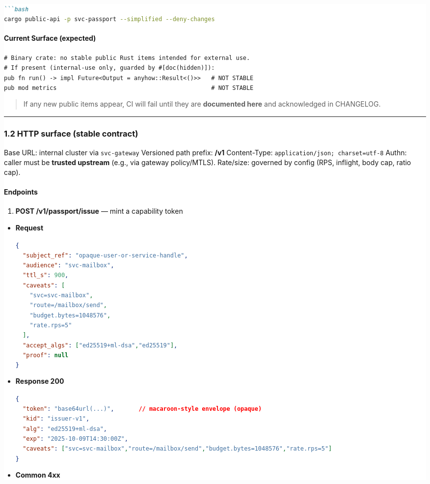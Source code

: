 ````markdown
```bash
cargo public-api -p svc-passport --simplified --deny-changes
````

#### Current Surface (expected)

```text
# Binary crate: no stable public Rust items intended for external use.
# If present (internal-use only, guarded by #[doc(hidden)]):
pub fn run() -> impl Future<Output = anyhow::Result<()>>   # NOT STABLE
pub mod metrics                                            # NOT STABLE
```

> If any new public items appear, CI will fail until they are **documented here** and acknowledged in CHANGELOG.

---

### 1.2 HTTP surface (stable contract)

Base URL: internal cluster via `svc-gateway`
Versioned path prefix: **/v1**
Content-Type: `application/json; charset=utf-8`
Authn: caller must be **trusted upstream** (e.g., via gateway policy/MTLS).
Rate/size: governed by config (RPS, inflight, body cap, ratio cap).

#### Endpoints

1. **POST /v1/passport/issue** — mint a capability token

* **Request**

  ```json
  {
    "subject_ref": "opaque-user-or-service-handle",
    "audience": "svc-mailbox",
    "ttl_s": 900,
    "caveats": [
      "svc=svc-mailbox",
      "route=/mailbox/send",
      "budget.bytes=1048576",
      "rate.rps=5"
    ],
    "accept_algs": ["ed25519+ml-dsa","ed25519"],
    "proof": null
  }
  ```
* **Response 200**

  ```json
  {
    "token": "base64url(...)",       // macaroon-style envelope (opaque)
    "kid": "issuer-v1",
    "alg": "ed25519+ml-dsa",
    "exp": "2025-10-09T14:30:00Z",
    "caveats": ["svc=svc-mailbox","route=/mailbox/send","budget.bytes=1048576","rate.rps=5"]
  }
  ```
* **Common 4xx**
